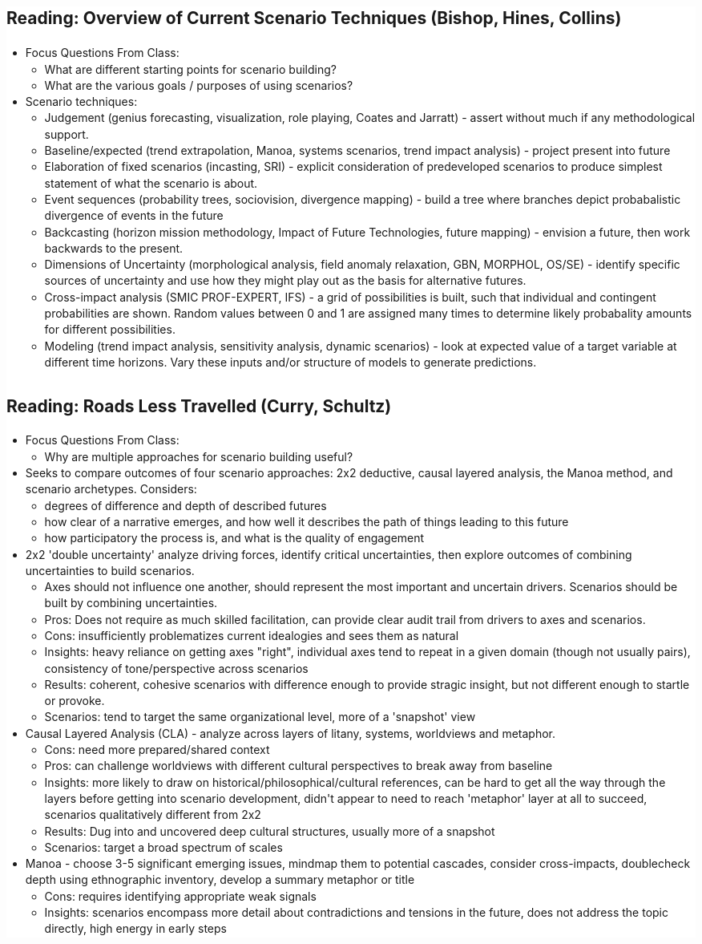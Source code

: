 ## Reading: Overview of Current Scenario Techniques (Bishop, Hines, Collins)

* Focus Questions From Class:
  * What are different starting points for scenario building?
  * What are the various goals / purposes of using scenarios?
* Scenario techniques:
  * Judgement (genius forecasting, visualization, role playing, Coates and Jarratt) - assert without much if any methodological support.
  * Baseline/expected (trend extrapolation, Manoa, systems scenarios, trend impact analysis) - project present into future
  * Elaboration of fixed scenarios (incasting, SRI) - explicit consideration of predeveloped scenarios to produce simplest statement of what the scenario is about.
  * Event sequences (probability trees, sociovision, divergence mapping) - build a tree where branches depict probabalistic divergence of events in the future
  * Backcasting (horizon mission methodology, Impact of Future Technologies, future mapping) - envision a future, then work backwards to the present.
  * Dimensions of Uncertainty (morphological analysis, field anomaly relaxation, GBN, MORPHOL, OS/SE) - identify specific sources of uncertainty and use how they might play out as the basis for alternative futures.
  * Cross-impact analysis (SMIC PROF-EXPERT, IFS) - a grid of possibilities is built, such that individual and contingent probabilities are shown. Random values between 0 and 1 are assigned many times to determine likely probabality amounts for different possibilities.
  * Modeling (trend impact analysis, sensitivity analysis, dynamic scenarios) - look at expected value of a target variable at different time horizons. Vary these inputs and/or structure of models to generate predictions.

## Reading: Roads Less Travelled (Curry, Schultz)

* Focus Questions From Class:
  * Why are multiple approaches for scenario building useful?
* Seeks to compare outcomes of four scenario approaches: 2x2 deductive, causal layered analysis, the Manoa method, and scenario archetypes. Considers:
  * degrees of difference and depth of described futures
  * how clear of a narrative emerges, and how well it describes the path of things leading to this future
  * how participatory the process is, and what is the quality of engagement
* 2x2 'double uncertainty' analyze driving forces, identify critical uncertainties, then explore outcomes of combining uncertainties to build scenarios.
  * Axes should not influence one another, should represent the most important and uncertain drivers. Scenarios should be built by combining uncertainties.
  * Pros: Does not require as much skilled facilitation, can provide clear audit trail from drivers to axes and scenarios.
  * Cons: insufficiently problematizes current idealogies and sees them as natural
  * Insights: heavy reliance on getting axes "right", individual axes tend to repeat in a given domain (though not usually pairs), consistency of tone/perspective across scenarios
  * Results: coherent, cohesive scenarios with difference enough to provide stragic insight, but not different enough to startle or provoke.
  * Scenarios: tend to target the same organizational level, more of a 'snapshot' view
* Causal Layered Analysis (CLA) - analyze across layers of litany, systems, worldviews and metaphor.
  * Cons: need more prepared/shared context
  * Pros: can challenge worldviews with different cultural perspectives to break away from baseline
  * Insights: more likely to draw on historical/philosophical/cultural references, can be hard to get all the way through the layers before getting into scenario development, didn't appear to need to reach 'metaphor' layer at all to succeed, scenarios qualitatively different from 2x2
  * Results: Dug into and uncovered deep cultural structures, usually more of a snapshot
  * Scenarios: target a broad spectrum of scales
* Manoa - choose 3-5 significant emerging issues, mindmap them to potential cascades, consider cross-impacts, doublecheck depth using ethnographic inventory, develop a summary metaphor or title
  * Cons: requires identifying appropriate weak signals
  * Insights: scenarios encompass more detail about contradictions and tensions in the future, does not address the topic directly, high energy in early steps